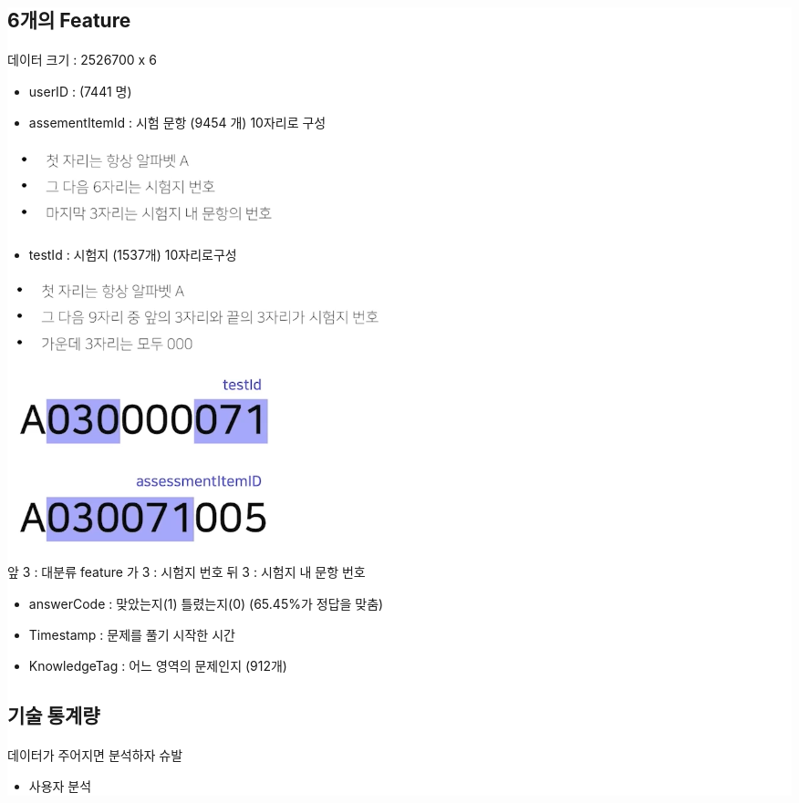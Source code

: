 ## 6개의 Feature

데이터 크기 : 2526700 x 6 
+ userID : (7441 명) 

+ assementItemId : 시험 문항 (9454 개)
10자리로 구성

![image-20221114153559642](/images/2022-11-14/image-20221114153559642.png)

+ testId : 시험지 (1537개)
10자리로구성

![image-20221114153649922](/images/2022-11-14/image-20221114153649922.png)


![image-20221114181426874](/images/2022-11-14/image-20221114181426874.png)

앞 3 : 대분류 feature
가 3 : 시험지 번호
뒤 3 : 시험지 내 문항 번호


+ answerCode : 맞았는지(1) 틀렸는지(0) (65.45%가 정답을 맞춤)

+ Timestamp : 문제를 풀기 시작한 시간

+ KnowledgeTag : 어느 영역의 문제인지 (912개)



## 기술 통계량

데이터가 주어지면 분석하자 슈발

+ 사용자 분석
